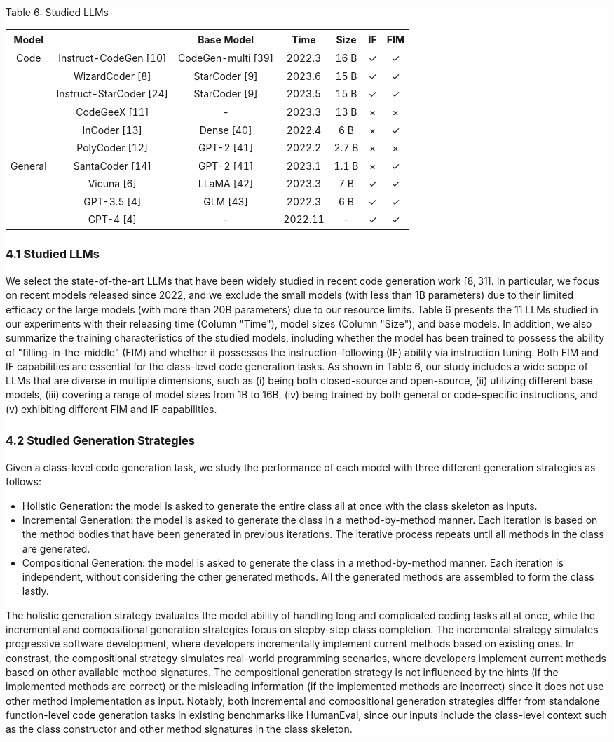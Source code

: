 Table 6: Studied LLMs

| Model |  | Base Model | Time | Size | IF | FIM |
| :---: | :---: | :---: | :---: | :---: | :---: | :---: |
| Code | Instruct-CodeGen [10] | CodeGen-multi [39] | 2022.3 | $16 \mathrm{~B}$ | $\checkmark$ | $\checkmark$ |
|  | WizardCoder [8] | StarCoder [9] | 2023.6 | $15 \mathrm{~B}$ | $\checkmark$ | $\checkmark$ |
|  | Instruct-StarCoder [24] | StarCoder [9] | 2023.5 | $15 \mathrm{~B}$ | $\checkmark$ | $\checkmark$ |
|  | CodeGeeX [11] | - | 2023.3 | $13 \mathrm{~B}$ | $\times$ | $\times$ |
|  | InCoder [13] | Dense [40] | 2022.4 | $6 \mathrm{~B}$ | $\times$ | $\checkmark$ |
|  | PolyCoder [12] | GPT-2 [41] | 2022.2 | $2.7 \mathrm{~B}$ | $\times$ | $\times$ |
| General | SantaCoder [14] | GPT-2 [41] | 2023.1 | $1.1 \mathrm{~B}$ | $\times$ | $\checkmark$ |
|  | Vicuna [6] | LLaMA [42] | 2023.3 | $7 \mathrm{~B}$ | $\checkmark$ | $\checkmark$ |
|  | GPT-3.5 [4] | GLM [43] | 2022.3 | $6 \mathrm{~B}$ | $\checkmark$ | $\checkmark$ |
|  | GPT-4 [4] | - | 2022.11 | - | $\checkmark$ | $\checkmark$ |

### 4.1 Studied LLMs

We select the state-of-the-art LLMs that have been widely studied in recent code generation work $[8,31]$. In particular, we focus on recent models released since 2022, and we exclude the small models (with less than 1B parameters) due to their limited efficacy or the large models (with more than 20B parameters) due to our resource limits. Table 6 presents the 11 LLMs studied in our experiments with their releasing time (Column "Time"), model sizes (Column "Size"), and base models. In addition, we also summarize the training characteristics of the studied models, including whether the model has been trained to possess the ability of "filling-in-the-middle" (FIM) and whether it possesses the instruction-following (IF) ability via instruction tuning. Both FIM and IF capabilities are essential for the class-level code generation tasks. As shown in Table 6, our study includes a wide scope of LLMs that are diverse in multiple dimensions, such as (i) being both closed-source and open-source, (ii) utilizing different base models, (iii) covering a range of model sizes from 1B to 16B, (iv) being trained by both general or code-specific instructions, and (v) exhibiting different FIM and IF capabilities.

### 4.2 Studied Generation Strategies

Given a class-level code generation task, we study the performance of each model with three different generation strategies as follows:

- Holistic Generation: the model is asked to generate the entire class all at once with the class skeleton as inputs.
- Incremental Generation: the model is asked to generate the class in a method-by-method manner. Each iteration is based on the method bodies that have been generated in previous iterations. The iterative process repeats until all methods in the class are generated.
- Compositional Generation: the model is asked to generate the class in a method-by-method manner. Each iteration is independent, without considering the other generated methods. All the generated methods are assembled to form the class lastly.

The holistic generation strategy evaluates the model ability of handling long and complicated coding tasks all at once, while the incremental and compositional generation strategies focus on stepby-step class completion. The incremental strategy simulates progressive software development, where developers incrementally implement current methods based on existing ones. In constrast, the compositional strategy simulates real-world programming scenarios, where developers implement current methods based on other available method signatures. The compositional generation strategy is not influenced by the hints (if the implemented methods are correct) or the misleading information (if the implemented methods are incorrect) since it does not use other method implementation as input. Notably, both incremental and compositional generation strategies differ from standalone function-level code generation tasks in existing benchmarks like HumanEval, since our inputs include the class-level context such as the class constructor and other method signatures in the class skeleton.


[^0]:    ${ }^{1}$ As we currently focus on Python, we distinguish concepts "method" and "function": a method is associated to an object and requires an object instance to be invoked, while a function is an independent code block that can be called from anywhere.